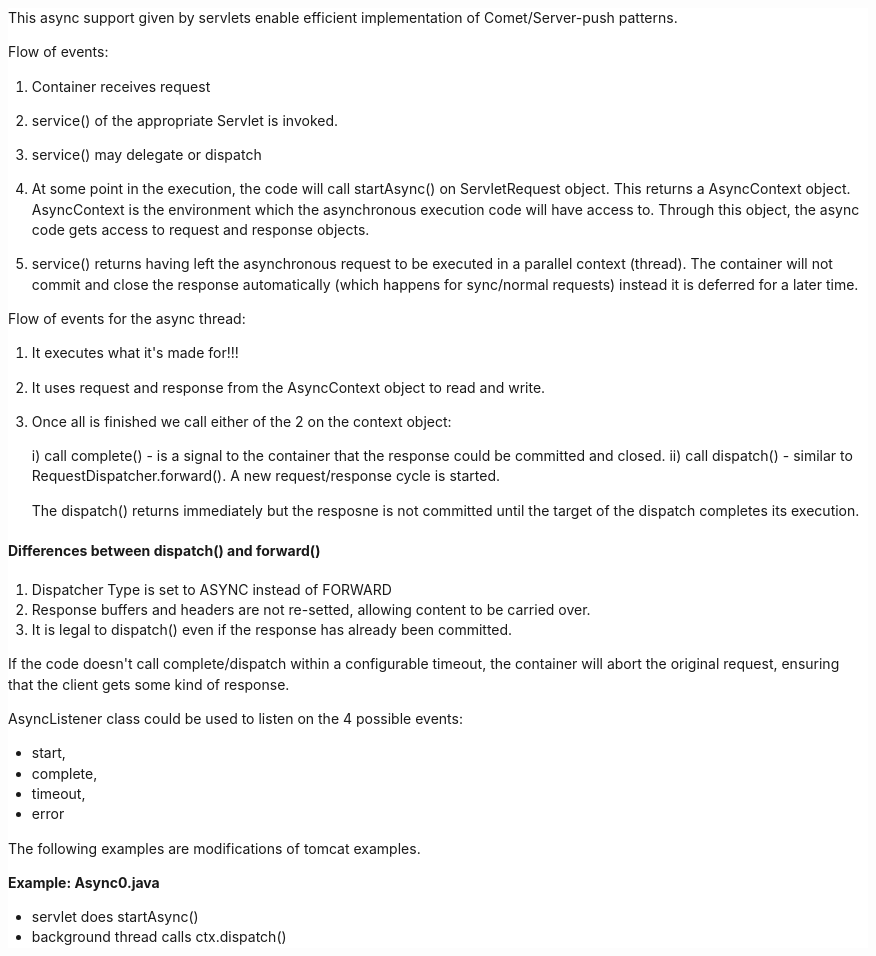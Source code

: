 This async support given by servlets enable efficient implementation of Comet/Server-push patterns.

Flow of events:

1. Container receives request

2. service() of the appropriate Servlet is invoked.

3. service() may delegate or dispatch

4. At some point in the execution, the code will call startAsync() on ServletRequest object. This returns a AsyncContext object.
   AsyncContext is the environment which the asynchronous execution code will have access to. Through this object, the async code gets access
   to request and response objects.

5. service() returns having left the asynchronous request to be executed in a parallel context (thread). The container will not commit
   and close the response automatically (which happens for sync/normal requests) instead it is deferred for a later time.

Flow of events for the async thread:

1. It executes what it's made for!!!

2. It uses request and response from the AsyncContext object to read and write.

3. Once all is finished we call either of the 2 on the context object:

   i) call complete() - is a signal to the container that the response could be committed and closed.
   ii) call dispatch() - similar to RequestDispatcher.forward(). A new request/response cycle is started.

   The dispatch() returns immediately but the resposne is not committed until the target of the dispatch completes its execution.

#### Differences between dispatch() and forward()

1. Dispatcher Type is set to ASYNC instead of FORWARD
2. Response buffers and headers are not re-setted, allowing content to be carried over.
3. It is legal to dispatch() even if the response has already been committed.

If the code doesn't call complete/dispatch within a configurable timeout, the container will abort the original request,
ensuring that the client gets some kind of response.

AsyncListener class could be used to listen on the 4 possible events:
- start,
- complete,
- timeout,
- error


The following examples are modifications of tomcat examples.

**Example: Async0.java**

- servlet does startAsync()
- background thread calls ctx.dispatch()
